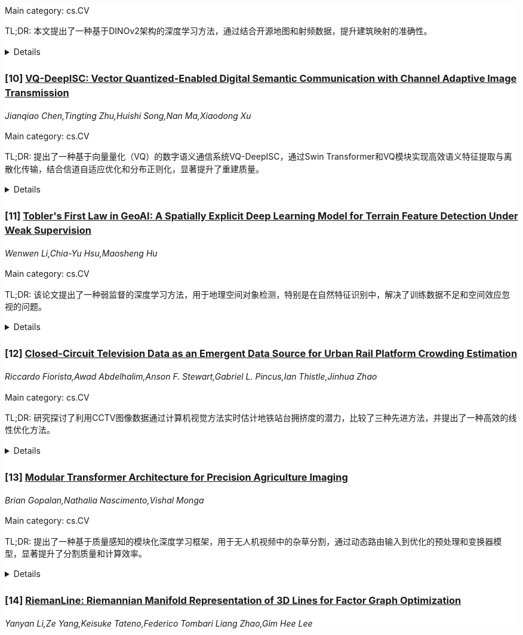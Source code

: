 Main category: cs.CV

TL;DR: 本文提出了一种基于DINOv2架构的深度学习方法，通过结合开源地图和射频数据，提升建筑映射的准确性。


<details><summary>Details</summary></details>


### [10] [VQ-DeepISC: Vector Quantized-Enabled Digital Semantic Communication with Channel Adaptive Image Transmission](https://arxiv.org/abs/2508.03740)
*Jianqiao Chen,Tingting Zhu,Huishi Song,Nan Ma,Xiaodong Xu*

Main category: cs.CV

TL;DR: 提出了一种基于向量量化（VQ）的数字语义通信系统VQ-DeepISC，通过Swin Transformer和VQ模块实现高效语义特征提取与离散化传输，结合信道自适应优化和分布正则化，显著提升了重建质量。


<details><summary>Details</summary></details>


### [11] [Tobler's First Law in GeoAI: A Spatially Explicit Deep Learning Model for Terrain Feature Detection Under Weak Supervision](https://arxiv.org/abs/2508.03745)
*Wenwen Li,Chia-Yu Hsu,Maosheng Hu*

Main category: cs.CV

TL;DR: 该论文提出了一种弱监督的深度学习方法，用于地理空间对象检测，特别是在自然特征识别中，解决了训练数据不足和空间效应忽视的问题。


<details><summary>Details</summary></details>


### [12] [Closed-Circuit Television Data as an Emergent Data Source for Urban Rail Platform Crowding Estimation](https://arxiv.org/abs/2508.03749)
*Riccardo Fiorista,Awad Abdelhalim,Anson F. Stewart,Gabriel L. Pincus,Ian Thistle,Jinhua Zhao*

Main category: cs.CV

TL;DR: 研究探讨了利用CCTV图像数据通过计算机视觉方法实时估计地铁站台拥挤度的潜力，比较了三种先进方法，并提出了一种高效的线性优化方法。


<details><summary>Details</summary></details>


### [13] [Modular Transformer Architecture for Precision Agriculture Imaging](https://arxiv.org/abs/2508.03751)
*Brian Gopalan,Nathalia Nascimento,Vishal Monga*

Main category: cs.CV

TL;DR: 提出了一种基于质量感知的模块化深度学习框架，用于无人机视频中的杂草分割，通过动态路由输入到优化的预处理和变换器模型，显著提升了分割质量和计算效率。


<details><summary>Details</summary></details>


### [14] [RiemanLine: Riemannian Manifold Representation of 3D Lines for Factor Graph Optimization](https://arxiv.org/abs/2508.04335)
*Yanyan Li,Ze Yang,Keisuke Tateno,Federico Tombari Liang Zhao,Gim Hee Lee*
